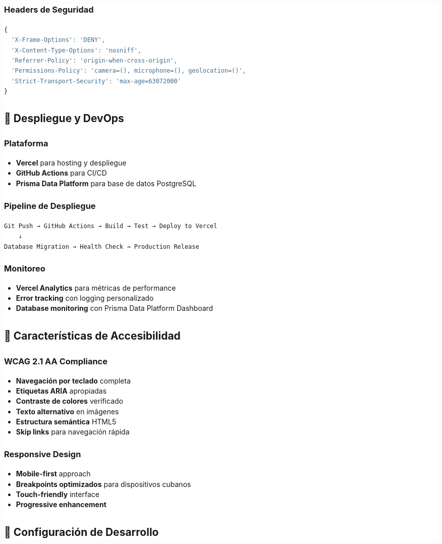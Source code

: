 ### Headers de Seguridad
```typescript
{
  'X-Frame-Options': 'DENY',
  'X-Content-Type-Options': 'nosniff',
  'Referrer-Policy': 'origin-when-cross-origin',
  'Permissions-Policy': 'camera=(), microphone=(), geolocation=()',
  'Strict-Transport-Security': 'max-age=63072000'
}
```

## 🚀 Despliegue y DevOps

### Plataforma
- **Vercel** para hosting y despliegue
- **GitHub Actions** para CI/CD
- **Prisma Data Platform** para base de datos PostgreSQL

### Pipeline de Despliegue
```
Git Push → GitHub Actions → Build → Test → Deploy to Vercel
    ↓
Database Migration → Health Check → Production Release
```

### Monitoreo
- **Vercel Analytics** para métricas de performance
- **Error tracking** con logging personalizado
- **Database monitoring** con Prisma Data Platform Dashboard

## 📱 Características de Accesibilidad

### WCAG 2.1 AA Compliance
- **Navegación por teclado** completa
- **Etiquetas ARIA** apropiadas
- **Contraste de colores** verificado
- **Texto alternativo** en imágenes
- **Estructura semántica** HTML5
- **Skip links** para navegación rápida

### Responsive Design
- **Mobile-first** approach
- **Breakpoints optimizados** para dispositivos cubanos
- **Touch-friendly** interface
- **Progressive enhancement**

## 🔧 Configuración de Desarrollo
